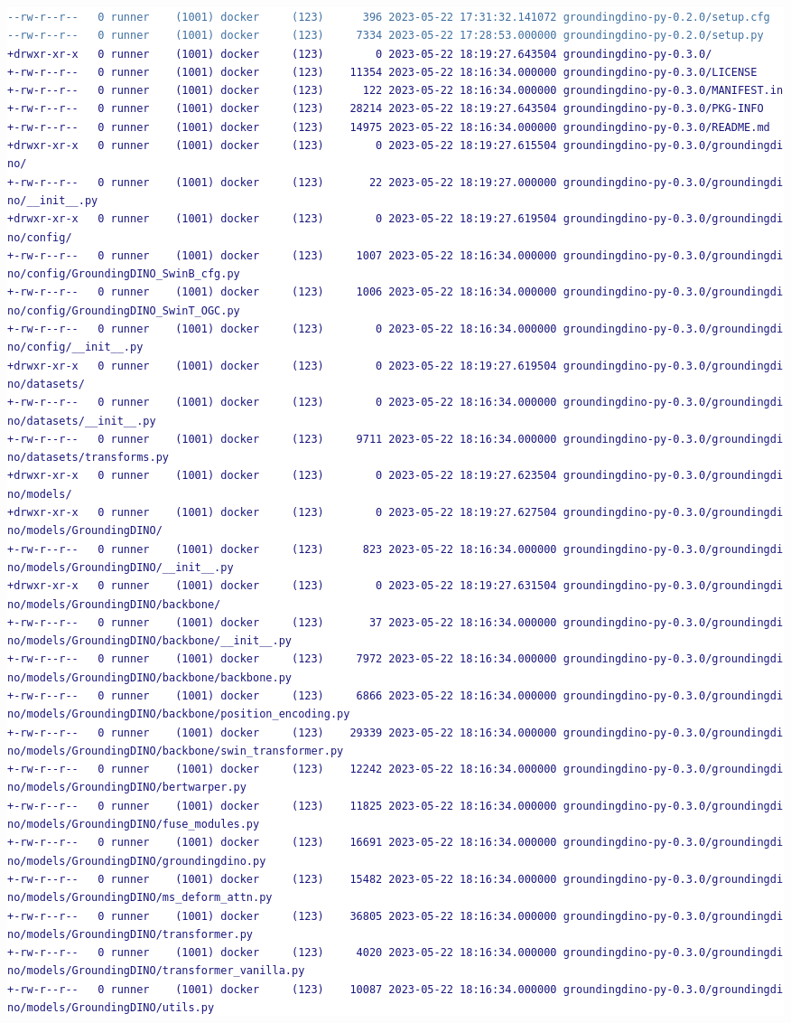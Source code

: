 ```diff
--rw-r--r--   0 runner    (1001) docker     (123)      396 2023-05-22 17:31:32.141072 groundingdino-py-0.2.0/setup.cfg
--rw-r--r--   0 runner    (1001) docker     (123)     7334 2023-05-22 17:28:53.000000 groundingdino-py-0.2.0/setup.py
+drwxr-xr-x   0 runner    (1001) docker     (123)        0 2023-05-22 18:19:27.643504 groundingdino-py-0.3.0/
+-rw-r--r--   0 runner    (1001) docker     (123)    11354 2023-05-22 18:16:34.000000 groundingdino-py-0.3.0/LICENSE
+-rw-r--r--   0 runner    (1001) docker     (123)      122 2023-05-22 18:16:34.000000 groundingdino-py-0.3.0/MANIFEST.in
+-rw-r--r--   0 runner    (1001) docker     (123)    28214 2023-05-22 18:19:27.643504 groundingdino-py-0.3.0/PKG-INFO
+-rw-r--r--   0 runner    (1001) docker     (123)    14975 2023-05-22 18:16:34.000000 groundingdino-py-0.3.0/README.md
+drwxr-xr-x   0 runner    (1001) docker     (123)        0 2023-05-22 18:19:27.615504 groundingdino-py-0.3.0/groundingdino/
+-rw-r--r--   0 runner    (1001) docker     (123)       22 2023-05-22 18:19:27.000000 groundingdino-py-0.3.0/groundingdino/__init__.py
+drwxr-xr-x   0 runner    (1001) docker     (123)        0 2023-05-22 18:19:27.619504 groundingdino-py-0.3.0/groundingdino/config/
+-rw-r--r--   0 runner    (1001) docker     (123)     1007 2023-05-22 18:16:34.000000 groundingdino-py-0.3.0/groundingdino/config/GroundingDINO_SwinB_cfg.py
+-rw-r--r--   0 runner    (1001) docker     (123)     1006 2023-05-22 18:16:34.000000 groundingdino-py-0.3.0/groundingdino/config/GroundingDINO_SwinT_OGC.py
+-rw-r--r--   0 runner    (1001) docker     (123)        0 2023-05-22 18:16:34.000000 groundingdino-py-0.3.0/groundingdino/config/__init__.py
+drwxr-xr-x   0 runner    (1001) docker     (123)        0 2023-05-22 18:19:27.619504 groundingdino-py-0.3.0/groundingdino/datasets/
+-rw-r--r--   0 runner    (1001) docker     (123)        0 2023-05-22 18:16:34.000000 groundingdino-py-0.3.0/groundingdino/datasets/__init__.py
+-rw-r--r--   0 runner    (1001) docker     (123)     9711 2023-05-22 18:16:34.000000 groundingdino-py-0.3.0/groundingdino/datasets/transforms.py
+drwxr-xr-x   0 runner    (1001) docker     (123)        0 2023-05-22 18:19:27.623504 groundingdino-py-0.3.0/groundingdino/models/
+drwxr-xr-x   0 runner    (1001) docker     (123)        0 2023-05-22 18:19:27.627504 groundingdino-py-0.3.0/groundingdino/models/GroundingDINO/
+-rw-r--r--   0 runner    (1001) docker     (123)      823 2023-05-22 18:16:34.000000 groundingdino-py-0.3.0/groundingdino/models/GroundingDINO/__init__.py
+drwxr-xr-x   0 runner    (1001) docker     (123)        0 2023-05-22 18:19:27.631504 groundingdino-py-0.3.0/groundingdino/models/GroundingDINO/backbone/
+-rw-r--r--   0 runner    (1001) docker     (123)       37 2023-05-22 18:16:34.000000 groundingdino-py-0.3.0/groundingdino/models/GroundingDINO/backbone/__init__.py
+-rw-r--r--   0 runner    (1001) docker     (123)     7972 2023-05-22 18:16:34.000000 groundingdino-py-0.3.0/groundingdino/models/GroundingDINO/backbone/backbone.py
+-rw-r--r--   0 runner    (1001) docker     (123)     6866 2023-05-22 18:16:34.000000 groundingdino-py-0.3.0/groundingdino/models/GroundingDINO/backbone/position_encoding.py
+-rw-r--r--   0 runner    (1001) docker     (123)    29339 2023-05-22 18:16:34.000000 groundingdino-py-0.3.0/groundingdino/models/GroundingDINO/backbone/swin_transformer.py
+-rw-r--r--   0 runner    (1001) docker     (123)    12242 2023-05-22 18:16:34.000000 groundingdino-py-0.3.0/groundingdino/models/GroundingDINO/bertwarper.py
+-rw-r--r--   0 runner    (1001) docker     (123)    11825 2023-05-22 18:16:34.000000 groundingdino-py-0.3.0/groundingdino/models/GroundingDINO/fuse_modules.py
+-rw-r--r--   0 runner    (1001) docker     (123)    16691 2023-05-22 18:16:34.000000 groundingdino-py-0.3.0/groundingdino/models/GroundingDINO/groundingdino.py
+-rw-r--r--   0 runner    (1001) docker     (123)    15482 2023-05-22 18:16:34.000000 groundingdino-py-0.3.0/groundingdino/models/GroundingDINO/ms_deform_attn.py
+-rw-r--r--   0 runner    (1001) docker     (123)    36805 2023-05-22 18:16:34.000000 groundingdino-py-0.3.0/groundingdino/models/GroundingDINO/transformer.py
+-rw-r--r--   0 runner    (1001) docker     (123)     4020 2023-05-22 18:16:34.000000 groundingdino-py-0.3.0/groundingdino/models/GroundingDINO/transformer_vanilla.py
+-rw-r--r--   0 runner    (1001) docker     (123)    10087 2023-05-22 18:16:34.000000 groundingdino-py-0.3.0/groundingdino/models/GroundingDINO/utils.py
```